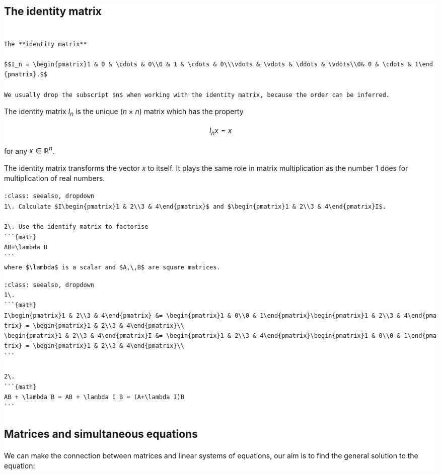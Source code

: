 ## The identity matrix

````{admonition} Definition

The **identity matrix**

$$I_n = \begin{pmatrix}1 & 0 & \cdots & 0\\0 & 1 & \cdots & 0\\\vdots & \vdots & \ddots & \vdots\\0& 0 & \cdots & 1\end{pmatrix}.$$

We usually drop the subscript $n$ when working with the identity matrix, because the order can be inferred.
````
The identity matrix $I_n$ is the unique $(n \times n)$ matrix which has the property

$$I_n x = x $$

for any $x \in \mathbb{R}^n$.

The identity matrix transforms the vector $x$ to itself. It plays the same role in matrix multiplication as the number 1 does for multiplication of real numbers.



````{admonition} Practice Questions
:class: seealso, dropdown
1\. Calculate $I\begin{pmatrix}1 & 2\\3 & 4\end{pmatrix}$ and $\begin{pmatrix}1 & 2\\3 & 4\end{pmatrix}I$.

2\. Use the identify matrix to factorise 
```{math}
AB+\lambda B
```
where $\lambda$ is a scalar and $A,\,B$ are square matrices.
````


````{admonition} Solutions
:class: seealso, dropdown
1\. 
```{math}
I\begin{pmatrix}1 & 2\\3 & 4\end{pmatrix} &= \begin{pmatrix}1 & 0\\0 & 1\end{pmatrix}\begin{pmatrix}1 & 2\\3 & 4\end{pmatrix} = \begin{pmatrix}1 & 2\\3 & 4\end{pmatrix}\\
\begin{pmatrix}1 & 2\\3 & 4\end{pmatrix}I &= \begin{pmatrix}1 & 2\\3 & 4\end{pmatrix}\begin{pmatrix}1 & 0\\0 & 1\end{pmatrix} = \begin{pmatrix}1 & 2\\3 & 4\end{pmatrix}\\
```

2\. 
```{math}
AB + \lambda B = AB + \lambda I B = (A+\lambda I)B
```

````


## Matrices and simultaneous equations

We can make the connection between matrices and linear systems of equations, our aim is to find the general solution to the equation:
